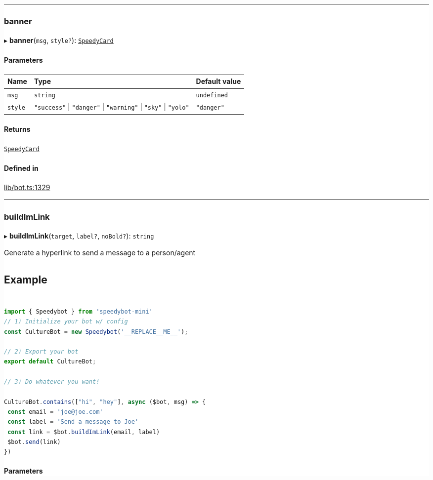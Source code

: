 ___

### banner

▸ **banner**(`msg`, `style?`): [`SpeedyCard`](SpeedyCard.md)

#### Parameters

| Name | Type | Default value |
| :------ | :------ | :------ |
| `msg` | `string` | `undefined` |
| `style` | ``"success"`` \| ``"danger"`` \| ``"warning"`` \| ``"sky"`` \| ``"yolo"`` | `"danger"` |

#### Returns

[`SpeedyCard`](SpeedyCard.md)

#### Defined in

[lib/bot.ts:1329](https://github.com/valgaze/speedybot-mini/blob/ea4b11b/src/lib/bot.ts#L1329)

___

### buildImLink

▸ **buildImLink**(`target`, `label?`, `noBold?`): `string`

Generate a hyperlink to send a message to a person/agent

## Example

```ts

import { Speedybot } from 'speedybot-mini'
// 1) Initialize your bot w/ config
const CultureBot = new Speedybot('__REPLACE__ME__');

// 2) Export your bot
export default CultureBot;

// 3) Do whatever you want!

CultureBot.contains(["hi", "hey"], async ($bot, msg) => {
 const email = 'joe@joe.com'
 const label = 'Send a message to Joe'
 const link = $bot.buildImLink(email, label)
 $bot.send(link)
})

```

#### Parameters
